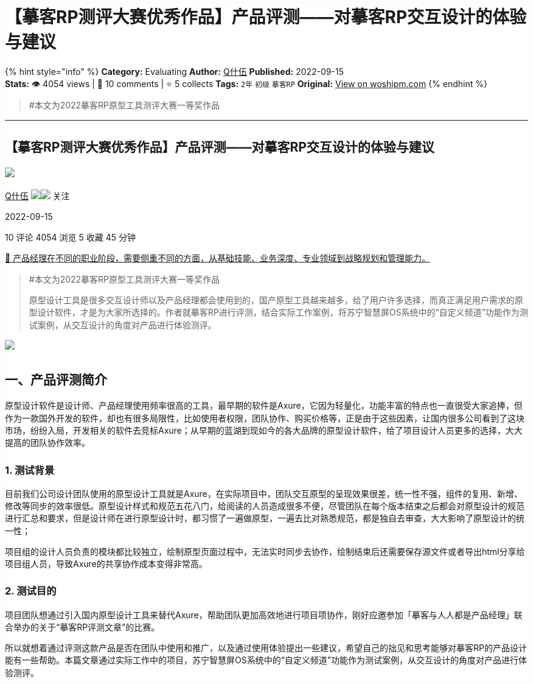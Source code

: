 # 【摹客RP测评大赛优秀作品】产品评测——对摹客RP交互设计的体验与建议
{% hint style="info" %}
**Category:** Evaluating
**Author:** [Q什伍](https://www.woshipm.com/u/647259)
**Published:** 2022-09-15  
**Stats:** 👁️ 4054 views | 💬 10 comments | ⭐ 5 collects
**Tags:** `2年` `初级` `摹客RP`
**Original:** [View on woshipm.com](https://www.woshipm.com/evaluating/5601123.html)
{% endhint %}
> #本文为2022摹客RP原型工具测评大赛一等奖作品

---

## 【摹客RP测评大赛优秀作品】产品评测——对摹客RP交互设计的体验与建议

[![](https://static.woshipm.com/view/2022111810511565401.png?imageView2/1/w/72/h/72/q/100)](https://www.woshipm.com/u/647259)

[Q什伍](https://www.woshipm.com/u/647259) ![](https://static.woshipm.com/tag/1121_1@2x.png)![](https://static.woshipm.com/tag/2104_1@2x.png) 关注

2022-09-15

10 评论 4054 浏览 5 收藏 45 分钟

[🔗 产品经理在不同的职业阶段，需要侧重不同的方面，从基础技能、业务深度、专业领域到战略规划和管理能力。](https://ke.qidianla.com/courses/90pm)

> #本文为2022摹客RP原型工具测评大赛一等奖作品
> 
> 原型设计工具是很多交互设计师以及产品经理都会使用到的，国产原型工具越来越多，给了用户许多选择，而真正满足用户需求的原型设计软件，才是为大家所选择的。作者就摹客RP进行评测，结合实际工作案例，将苏宁智慧屏OS系统中的“自定义频道”功能作为测试案例，从交互设计的角度对产品进行体验测评。

![](https://image.woshipm.com/wp-files/2022/09/86FIPy5in7WMThJExvr8.jpg)

## 一、产品评测简介

原型设计软件是设计师、产品经理使用频率很高的工具，最早期的软件是Axure，它因为轻量化，功能丰富的特点也一直很受大家追捧，但作为一款国外开发的软件，却也有很多局限性，比如使用者权限，团队协作、购买价格等，正是由于这些因素，让国内很多公司看到了这块市场，纷纷入局，开发相关的软件去竞标Axure；从早期的蓝湖到现如今的各大品牌的原型设计软件，给了项目设计人员更多的选择，大大提高的团队协作效率。

### 1\. 测试背景

目前我们公司设计团队使用的原型设计工具就是Axure，在实际项目中，团队交互原型的呈现效果很差，统一性不强，组件的复用、新增、修改等同步的效率很低。原型设计样式和规范五花八门，给阅读的人员造成很多不便，尽管团队在每个版本结束之后都会对原型设计的规范进行汇总和要求，但是设计师在进行原型设计时，都习惯了一遍做原型，一遍去比对熟悉规范，都是独自去审查，大大影响了原型设计的统一性；

项目组的设计人员负责的模块都比较独立，绘制原型页面过程中，无法实时同步去协作，绘制结束后还需要保存源文件或者导出html分享给项目组人员，导致Axure的共享协作成本变得非常高。

### 2\. 测试目的

项目团队想通过引入国内原型设计工具来替代Axure，帮助团队更加高效地进行项目项协作，刚好应邀参加「摹客与人人都是产品经理」联合举办的关于“摹客RP评测文章”的比赛。

所以就想着通过评测这款产品是否在团队中使用和推广，以及通过使用体验提出一些建议，希望自己的拙见和思考能够对摹客RP的产品设计能有一些帮助。本篇文章通过实际工作中的项目，苏宁智慧屏OS系统中的“自定义频道”功能作为测试案例，从交互设计的角度对产品进行体验测评。

